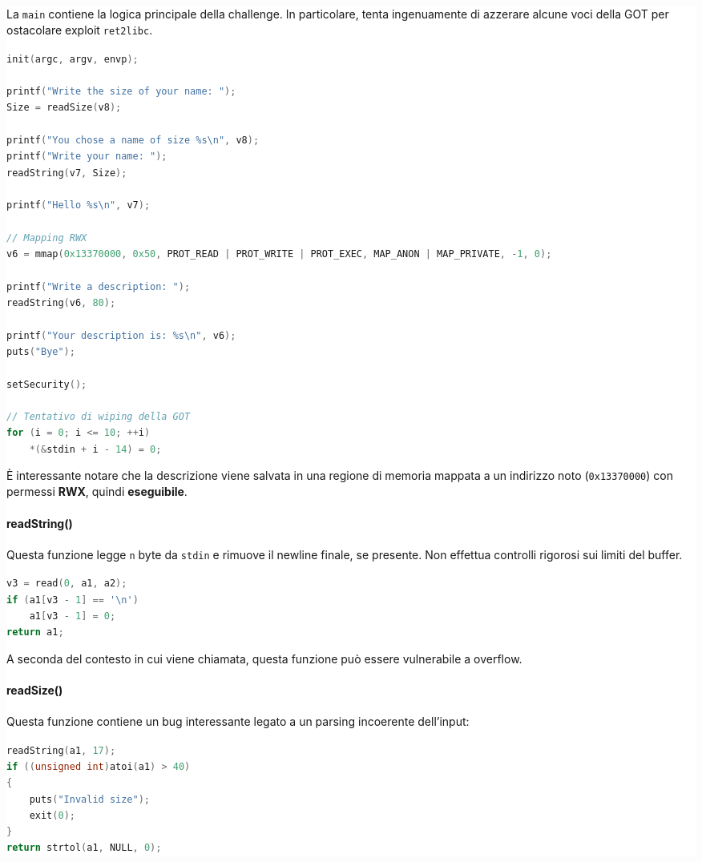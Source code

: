 La `main` contiene la logica principale della challenge. In particolare, tenta ingenuamente di azzerare alcune voci della GOT per ostacolare exploit `ret2libc`.

```c
init(argc, argv, envp);

printf("Write the size of your name: ");
Size = readSize(v8);

printf("You chose a name of size %s\n", v8);
printf("Write your name: ");
readString(v7, Size);

printf("Hello %s\n", v7);

// Mapping RWX
v6 = mmap(0x13370000, 0x50, PROT_READ | PROT_WRITE | PROT_EXEC, MAP_ANON | MAP_PRIVATE, -1, 0);

printf("Write a description: ");
readString(v6, 80);

printf("Your description is: %s\n", v6);
puts("Bye");

setSecurity();

// Tentativo di wiping della GOT
for (i = 0; i <= 10; ++i)
    *(&stdin + i - 14) = 0;
```

È interessante notare che la descrizione viene salvata in una regione di memoria mappata a un indirizzo noto (`0x13370000`) con permessi **RWX**, quindi **eseguibile**.

#### readString()

Questa funzione legge `n` byte da `stdin` e rimuove il newline finale, se presente. Non effettua controlli rigorosi sui limiti del buffer.

```c
v3 = read(0, a1, a2);
if (a1[v3 - 1] == '\n')
    a1[v3 - 1] = 0;
return a1;
```

A seconda del contesto in cui viene chiamata, questa funzione può essere vulnerabile a overflow.

#### readSize()

Questa funzione contiene un bug interessante legato a un parsing incoerente dell’input:

```c
readString(a1, 17);
if ((unsigned int)atoi(a1) > 40)
{
    puts("Invalid size");
    exit(0);
}
return strtol(a1, NULL, 0);
```
